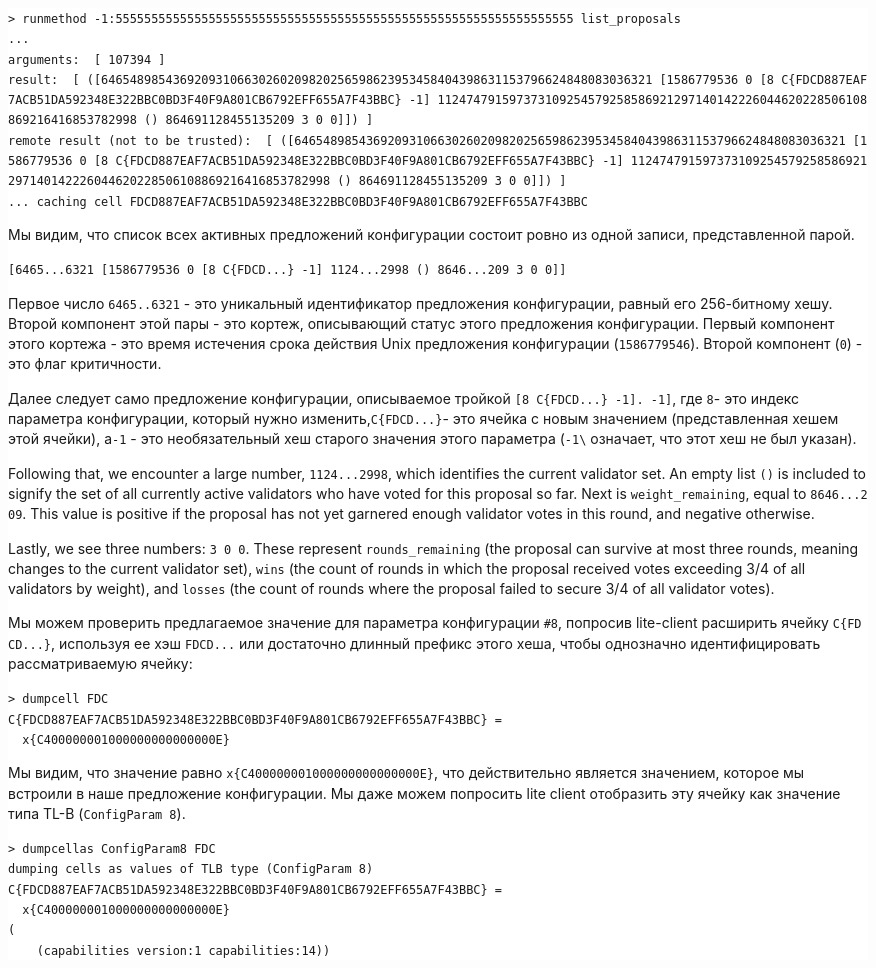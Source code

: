 ```
> runmethod -1:5555555555555555555555555555555555555555555555555555555555555555 list_proposals
...
arguments:  [ 107394 ] 
result:  [ ([64654898543692093106630260209820256598623953458404398631153796624848083036321 [1586779536 0 [8 C{FDCD887EAF7ACB51DA592348E322BBC0BD3F40F9A801CB6792EFF655A7F43BBC} -1] 112474791597373109254579258586921297140142226044620228506108869216416853782998 () 864691128455135209 3 0 0]]) ] 
remote result (not to be trusted):  [ ([64654898543692093106630260209820256598623953458404398631153796624848083036321 [1586779536 0 [8 C{FDCD887EAF7ACB51DA592348E322BBC0BD3F40F9A801CB6792EFF655A7F43BBC} -1] 112474791597373109254579258586921297140142226044620228506108869216416853782998 () 864691128455135209 3 0 0]]) ] 
... caching cell FDCD887EAF7ACB51DA592348E322BBC0BD3F40F9A801CB6792EFF655A7F43BBC
```

Мы видим, что список всех активных предложений конфигурации состоит ровно из одной записи, представленной парой.

```
[6465...6321 [1586779536 0 [8 C{FDCD...} -1] 1124...2998 () 8646...209 3 0 0]]
```

Первое число `6465..6321` - это уникальный идентификатор предложения конфигурации, равный его 256-битному хешу. Второй компонент этой пары - это кортеж, описывающий статус этого предложения конфигурации. Первый компонент этого кортежа - это время истечения срока действия Unix предложения конфигурации (`1586779546`). Второй компонент (`0`) - это флаг критичности.

Далее следует само предложение конфигурации, описываемое тройкой `[8 C{FDCD...} -1]. -1]`, где `8`- это индекс параметра конфигурации, который нужно изменить,`C{FDCD...}`- это ячейка с новым значением (представленная хешем этой ячейки), а`-1` - это необязательный хеш старого значения этого параметра (`-1\` означает, что этот хеш не был указан).

Following that, we encounter a large number, `1124...2998`, which identifies the current validator set. An empty list `()` is included to signify the set of all currently active validators who have voted for this proposal so far. Next is `weight_remaining`, equal to `8646...209`. This value is positive if the proposal has not yet garnered enough validator votes in this round, and negative otherwise.

Lastly, we see three numbers: `3 0 0`. These represent `rounds_remaining` (the proposal can survive at most three rounds, meaning changes to the current validator set), `wins` (the count of rounds in which the proposal received votes exceeding 3/4 of all validators by weight), and `losses` (the count of rounds where the proposal failed to secure 3/4 of all validator votes).

Мы можем проверить предлагаемое значение для параметра конфигурации `#8`, попросив lite-client расширить ячейку `C{FDCD...}`, используя ее хэш `FDCD...` или достаточно длинный префикс этого хеша, чтобы однозначно идентифицировать рассматриваемую ячейку:

```
> dumpcell FDC
C{FDCD887EAF7ACB51DA592348E322BBC0BD3F40F9A801CB6792EFF655A7F43BBC} =
  x{C400000001000000000000000E}
```

Мы видим, что значение равно `x{C400000001000000000000000E}`, что действительно является значением, которое мы встроили в наше предложение конфигурации. Мы даже можем попросить lite client отобразить эту ячейку как значение типа TL-B (`ConfigParam 8`).

```
> dumpcellas ConfigParam8 FDC
dumping cells as values of TLB type (ConfigParam 8)
C{FDCD887EAF7ACB51DA592348E322BBC0BD3F40F9A801CB6792EFF655A7F43BBC} =
  x{C400000001000000000000000E}
(
    (capabilities version:1 capabilities:14))
```
